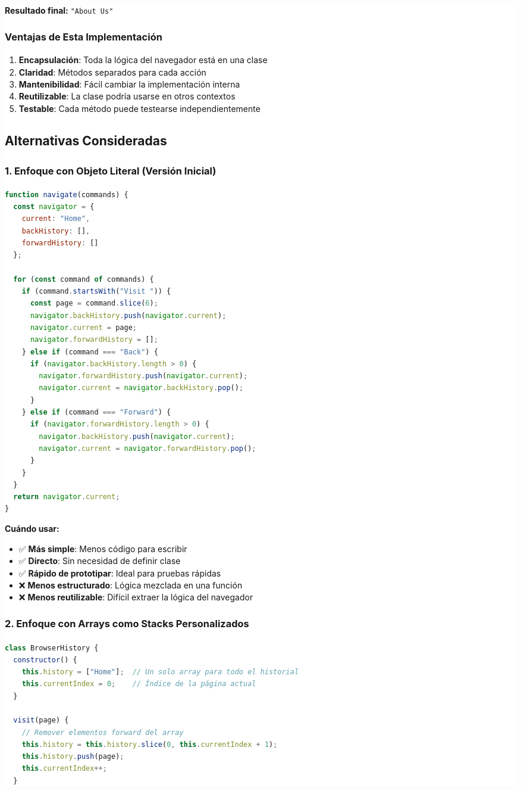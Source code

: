**Resultado final:** `"About Us"`

### Ventajas de Esta Implementación

1. **Encapsulación**: Toda la lógica del navegador está en una clase
2. **Claridad**: Métodos separados para cada acción
3. **Mantenibilidad**: Fácil cambiar la implementación interna
4. **Reutilizable**: La clase podría usarse en otros contextos
5. **Testable**: Cada método puede testearse independientemente

## Alternativas Consideradas

### 1. **Enfoque con Objeto Literal (Versión Inicial)**
```javascript
function navigate(commands) {
  const navigator = {
    current: "Home",
    backHistory: [],
    forwardHistory: []
  };
  
  for (const command of commands) {
    if (command.startsWith("Visit ")) {
      const page = command.slice(6);
      navigator.backHistory.push(navigator.current);
      navigator.current = page;
      navigator.forwardHistory = [];
    } else if (command === "Back") {
      if (navigator.backHistory.length > 0) {
        navigator.forwardHistory.push(navigator.current);
        navigator.current = navigator.backHistory.pop();
      }
    } else if (command === "Forward") {
      if (navigator.forwardHistory.length > 0) {
        navigator.backHistory.push(navigator.current);
        navigator.current = navigator.forwardHistory.pop();
      }
    }
  }
  return navigator.current;
}
```

**Cuándo usar:**
- ✅ **Más simple**: Menos código para escribir
- ✅ **Directo**: Sin necesidad de definir clase
- ✅ **Rápido de prototipar**: Ideal para pruebas rápidas
- ❌ **Menos estructurado**: Lógica mezclada en una función
- ❌ **Menos reutilizable**: Difícil extraer la lógica del navegador

### 2. **Enfoque con Arrays como Stacks Personalizados**
```javascript
class BrowserHistory {
  constructor() {
    this.history = ["Home"];  // Un solo array para todo el historial
    this.currentIndex = 0;    // Índice de la página actual
  }
  
  visit(page) {
    // Remover elementos forward del array
    this.history = this.history.slice(0, this.currentIndex + 1);
    this.history.push(page);
    this.currentIndex++;
  }
```